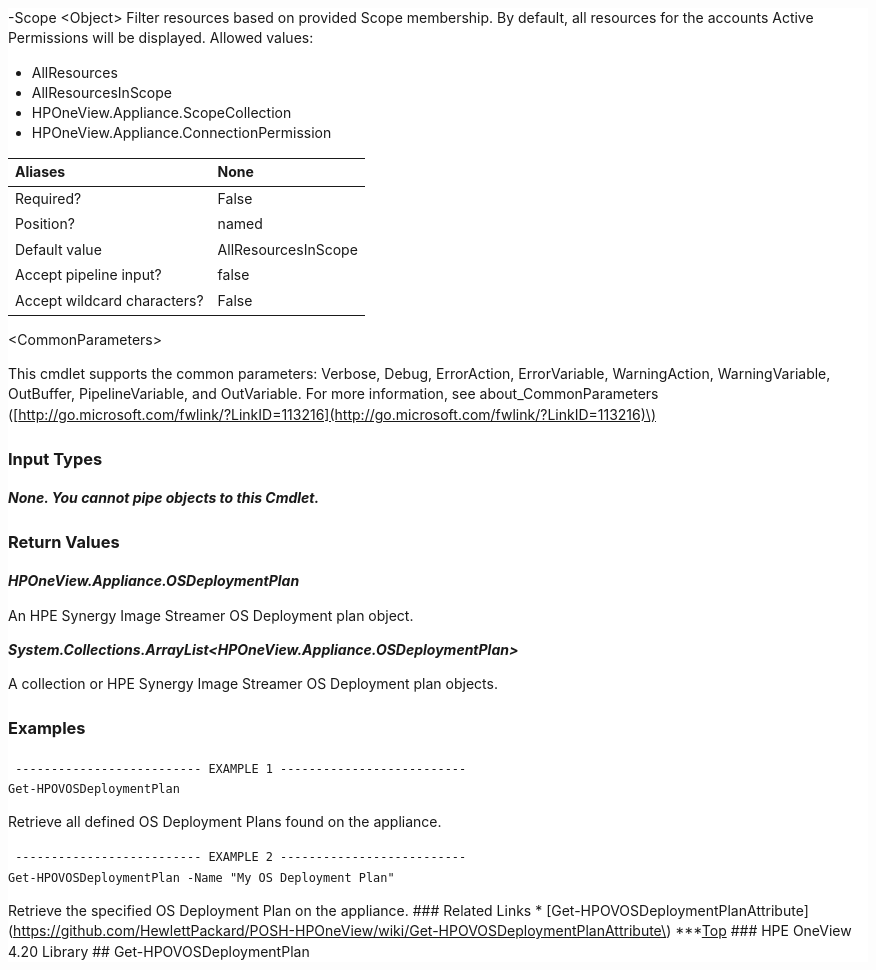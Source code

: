 -Scope &lt;Object&gt; Filter resources based on provided Scope membership. By default, all resources for the accounts Active Permissions will be displayed. Allowed values:

* AllResources
* AllResourcesInScope
* HPOneView.Appliance.ScopeCollection
* HPOneView.Appliance.ConnectionPermission

| Aliases | None |
| :--- | :--- |
| Required? | False |
| Position? | named |
| Default value | AllResourcesInScope |
| Accept pipeline input? | false |
| Accept wildcard characters?    | False |

&lt;CommonParameters&gt;

This cmdlet supports the common parameters: Verbose, Debug, ErrorAction, ErrorVariable, WarningAction, WarningVariable, OutBuffer, PipelineVariable, and OutVariable. For more information, see about\_CommonParameters \([http://go.microsoft.com/fwlink/?LinkID=113216](http://go.microsoft.com/fwlink/?LinkID=113216)\)

### Input Types

_**None. You cannot pipe objects to this Cmdlet.**_

### Return Values

_**HPOneView.Appliance.OSDeploymentPlan**_

An HPE Synergy Image Streamer OS Deployment plan object.

_**System.Collections.ArrayList&lt;HPOneView.Appliance.OSDeploymentPlan&gt;**_

A collection or HPE Synergy Image Streamer OS Deployment plan objects.

### Examples

```text
 -------------------------- EXAMPLE 1 --------------------------
Get-HPOVOSDeploymentPlan
```

 Retrieve all defined OS Deployment Plans found on the appliance.

```text
 -------------------------- EXAMPLE 2 --------------------------
Get-HPOVOSDeploymentPlan -Name "My OS Deployment Plan"
```

 Retrieve the specified OS Deployment Plan on the appliance. \#\#\# Related Links \* \[Get-HPOVOSDeploymentPlanAttribute\]\(https://github.com/HewlettPackard/POSH-HPOneView/wiki/Get-HPOVOSDeploymentPlanAttribute\) \*\*\*[Top]() \#\#\# HPE OneView 4.20 Library \#\# Get-HPOVOSDeploymentPlan
